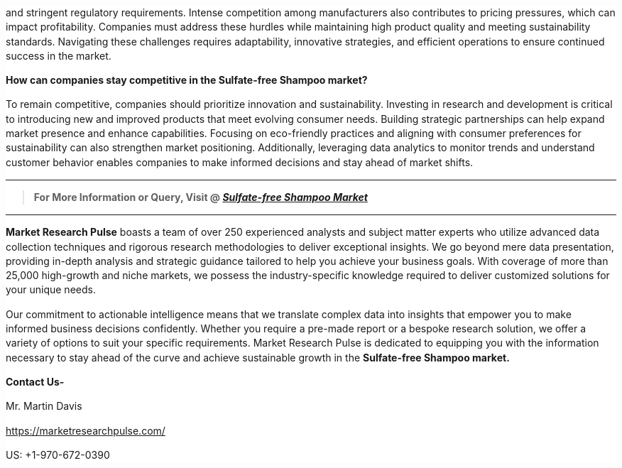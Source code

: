 and stringent regulatory requirements. Intense competition among manufacturers also contributes to pricing pressures, which can impact profitability. Companies must address these hurdles while maintaining high product quality and meeting sustainability standards. Navigating these challenges requires adaptability, innovative strategies, and efficient operations to ensure continued success in the market.</p><p><strong>How can companies stay competitive in the Sulfate-free Shampoo market?</strong></p><p>To remain competitive, companies should prioritize innovation and sustainability. Investing in research and development is critical to introducing new and improved products that meet evolving consumer needs. Building strategic partnerships can help expand market presence and enhance capabilities. Focusing on eco-friendly practices and aligning with consumer preferences for sustainability can also strengthen market positioning. Additionally, leveraging data analytics to monitor trends and understand customer behavior enables companies to make informed decisions and stay ahead of market shifts.</p><hr /><blockquote><p><strong>For More Information or Query, Visit @&nbsp;<em><a href="https://marketresearchpulse.com/report/57319/sulfate-free-shampoo-market?utm_source=Linkedin&utm_medium=025">Sulfate-free Shampoo Market</a></em></strong></p></blockquote><hr /><p><strong>Market Research Pulse</strong> boasts a team of over 250 experienced analysts and subject matter experts who utilize advanced data collection techniques and rigorous research methodologies to deliver exceptional insights. We go beyond mere data presentation, providing in-depth analysis and strategic guidance tailored to help you achieve your business goals. With coverage of more than 25,000 high-growth and niche markets, we possess the industry-specific knowledge required to deliver customized solutions for your unique needs.</p><p>Our commitment to actionable intelligence means that we translate complex data into insights that empower you to make informed business decisions confidently. Whether you require a pre-made report or a bespoke research solution, we offer a variety of options to suit your specific requirements. Market Research Pulse is dedicated to equipping you with the information necessary to stay ahead of the curve and achieve sustainable growth in the <strong>Sulfate-free Shampoo market.</strong></p><p><strong>Contact Us-</strong></p><p>Mr. Martin Davis</p><p>https://marketresearchpulse.com/</p><p>US: +1-970-672-0390</p>